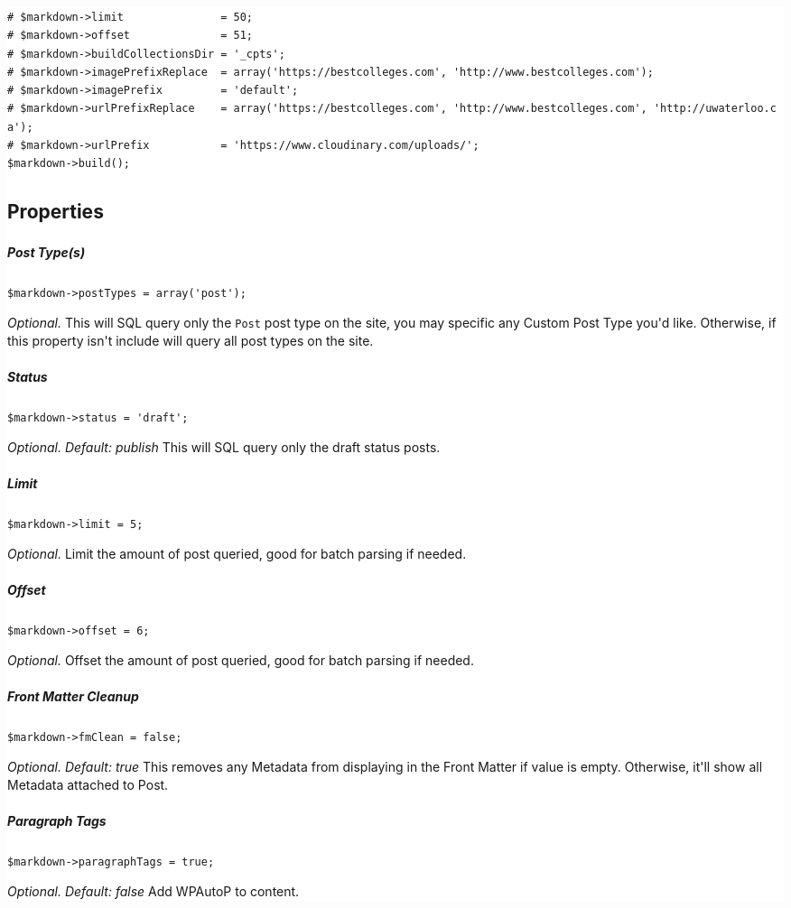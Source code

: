 ````
# $markdown->limit               = 50;
# $markdown->offset              = 51;
# $markdown->buildCollectionsDir = '_cpts';
# $markdown->imagePrefixReplace  = array('https://bestcolleges.com', 'http://www.bestcolleges.com');
# $markdown->imagePrefix         = 'default'; 
# $markdown->urlPrefixReplace    = array('https://bestcolleges.com', 'http://www.bestcolleges.com', 'http://uwaterloo.ca');
# $markdown->urlPrefix           = 'https://www.cloudinary.com/uploads/';
$markdown->build();
````


## Properties


##### Post Type(s)
```
$markdown->postTypes = array('post');
```
_Optional._ This will SQL query only the `Post` post type on the site, you may specific any Custom Post Type you'd like. Otherwise, if this property isn't include will query all post types on the site.


##### Status
```
$markdown->status = 'draft';
```
_Optional. Default: publish_ This will SQL query only the draft status posts.


##### Limit
```
$markdown->limit = 5;
```
_Optional._ Limit the amount of post queried, good for batch parsing if needed.


##### Offset
```
$markdown->offset = 6;
```
_Optional._ Offset the amount of post queried, good for batch parsing if needed.


##### Front Matter Cleanup
```
$markdown->fmClean = false;
```
_Optional. Default: true_ This removes any Metadata from displaying in the Front Matter if value is empty. Otherwise, it'll show all Metadata attached to Post.



##### Paragraph Tags
```
$markdown->paragraphTags = true;
```
_Optional. Default: false_ Add WPAutoP to content.
